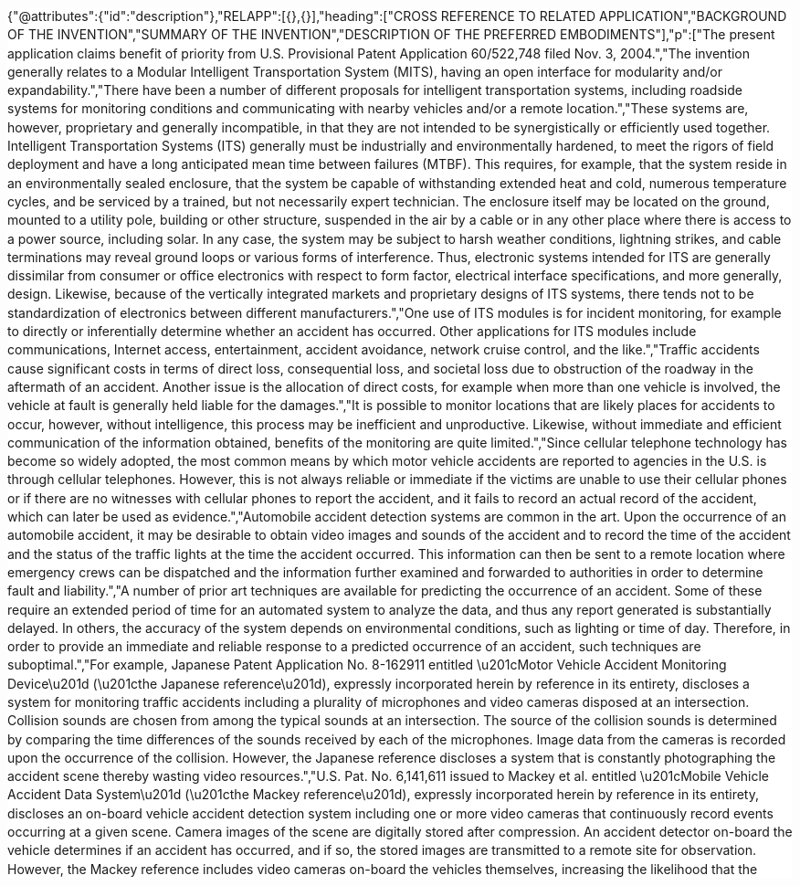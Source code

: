 {"@attributes":{"id":"description"},"RELAPP":[{},{}],"heading":["CROSS REFERENCE TO RELATED APPLICATION","BACKGROUND OF THE INVENTION","SUMMARY OF THE INVENTION","DESCRIPTION OF THE PREFERRED EMBODIMENTS"],"p":["The present application claims benefit of priority from U.S. Provisional Patent Application 60\/522,748 filed Nov. 3, 2004.","The invention generally relates to a Modular Intelligent Transportation System (MITS), having an open interface for modularity and\/or expandability.","There have been a number of different proposals for intelligent transportation systems, including roadside systems for monitoring conditions and communicating with nearby vehicles and\/or a remote location.","These systems are, however, proprietary and generally incompatible, in that they are not intended to be synergistically or efficiently used together. Intelligent Transportation Systems (ITS) generally must be industrially and environmentally hardened, to meet the rigors of field deployment and have a long anticipated mean time between failures (MTBF). This requires, for example, that the system reside in an environmentally sealed enclosure, that the system be capable of withstanding extended heat and cold, numerous temperature cycles, and be serviced by a trained, but not necessarily expert technician. The enclosure itself may be located on the ground, mounted to a utility pole, building or other structure, suspended in the air by a cable or in any other place where there is access to a power source, including solar. In any case, the system may be subject to harsh weather conditions, lightning strikes, and cable terminations may reveal ground loops or various forms of interference. Thus, electronic systems intended for ITS are generally dissimilar from consumer or office electronics with respect to form factor, electrical interface specifications, and more generally, design. Likewise, because of the vertically integrated markets and proprietary designs of ITS systems, there tends not to be standardization of electronics between different manufacturers.","One use of ITS modules is for incident monitoring, for example to directly or inferentially determine whether an accident has occurred. Other applications for ITS modules include communications, Internet access, entertainment, accident avoidance, network cruise control, and the like.","Traffic accidents cause significant costs in terms of direct loss, consequential loss, and societal loss due to obstruction of the roadway in the aftermath of an accident. Another issue is the allocation of direct costs, for example when more than one vehicle is involved, the vehicle at fault is generally held liable for the damages.","It is possible to monitor locations that are likely places for accidents to occur, however, without intelligence, this process may be inefficient and unproductive. Likewise, without immediate and efficient communication of the information obtained, benefits of the monitoring are quite limited.","Since cellular telephone technology has become so widely adopted, the most common means by which motor vehicle accidents are reported to agencies in the U.S. is through cellular telephones. However, this is not always reliable or immediate if the victims are unable to use their cellular phones or if there are no witnesses with cellular phones to report the accident, and it fails to record an actual record of the accident, which can later be used as evidence.","Automobile accident detection systems are common in the art. Upon the occurrence of an automobile accident, it may be desirable to obtain video images and sounds of the accident and to record the time of the accident and the status of the traffic lights at the time the accident occurred. This information can then be sent to a remote location where emergency crews can be dispatched and the information further examined and forwarded to authorities in order to determine fault and liability.","A number of prior art techniques are available for predicting the occurrence of an accident. Some of these require an extended period of time for an automated system to analyze the data, and thus any report generated is substantially delayed. In others, the accuracy of the system depends on environmental conditions, such as lighting or time of day. Therefore, in order to provide an immediate and reliable response to a predicted occurrence of an accident, such techniques are suboptimal.","For example, Japanese Patent Application No. 8-162911 entitled \u201cMotor Vehicle Accident Monitoring Device\u201d (\u201cthe Japanese reference\u201d), expressly incorporated herein by reference in its entirety, discloses a system for monitoring traffic accidents including a plurality of microphones and video cameras disposed at an intersection. Collision sounds are chosen from among the typical sounds at an intersection. The source of the collision sounds is determined by comparing the time differences of the sounds received by each of the microphones. Image data from the cameras is recorded upon the occurrence of the collision. However, the Japanese reference discloses a system that is constantly photographing the accident scene thereby wasting video resources.","U.S. Pat. No. 6,141,611 issued to Mackey et al. entitled \u201cMobile Vehicle Accident Data System\u201d (\u201cthe Mackey reference\u201d), expressly incorporated herein by reference in its entirety, discloses an on-board vehicle accident detection system including one or more video cameras that continuously record events occurring at a given scene. Camera images of the scene are digitally stored after compression. An accident detector on-board the vehicle determines if an accident has occurred, and if so, the stored images are transmitted to a remote site for observation. However, the Mackey reference includes video cameras on-board the vehicles themselves, increasing the likelihood that the